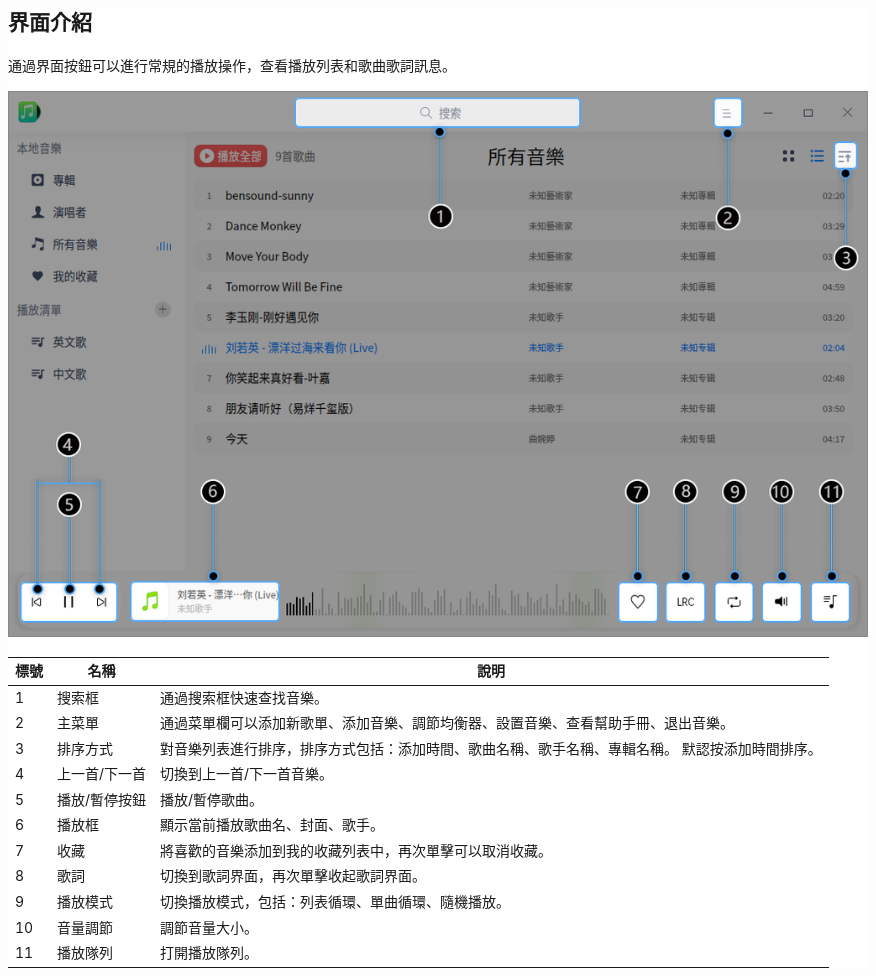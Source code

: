 

## 界面介紹

通過界面按鈕可以進行常規的播放操作，查看播放列表和歌曲歌詞訊息。

![1|main](fig/music_main.png)

| 標號 | 名稱          | 說明                                                         |
| ---- | ------------- | ------------------------------------------------------------ |
| 1    | 搜索框        | 通過搜索框快速查找音樂。                                     |
| 2    | 主菜單        | 通過菜單欄可以添加新歌單、添加音樂、調節均衡器、設置音樂、查看幫助手冊、退出音樂。 |
| 3    | 排序方式      | 對音樂列表進行排序，排序方式包括：添加時間、歌曲名稱、歌手名稱、專輯名稱。 默認按添加時間排序。 |
| 4    | 上一首/下一首 | 切換到上一首/下一首音樂。                                    |
| 5    | 播放/暫停按鈕 | 播放/暫停歌曲。                                              |
| 6    | 播放框        | 顯示當前播放歌曲名、封面、歌手。                             |
| 7    | 收藏          | 將喜歡的音樂添加到我的收藏列表中，再次單擊可以取消收藏。     |
| 8    | 歌詞          | 切換到歌詞界面，再次單擊收起歌詞界面。                       |
| 9    | 播放模式      | 切換播放模式，包括：列表循環、單曲循環、隨機播放。           |
| 10   | 音量調節      | 調節音量大小。                                               |
| 11   | 播放隊列      | 打開播放隊列。                                               |
